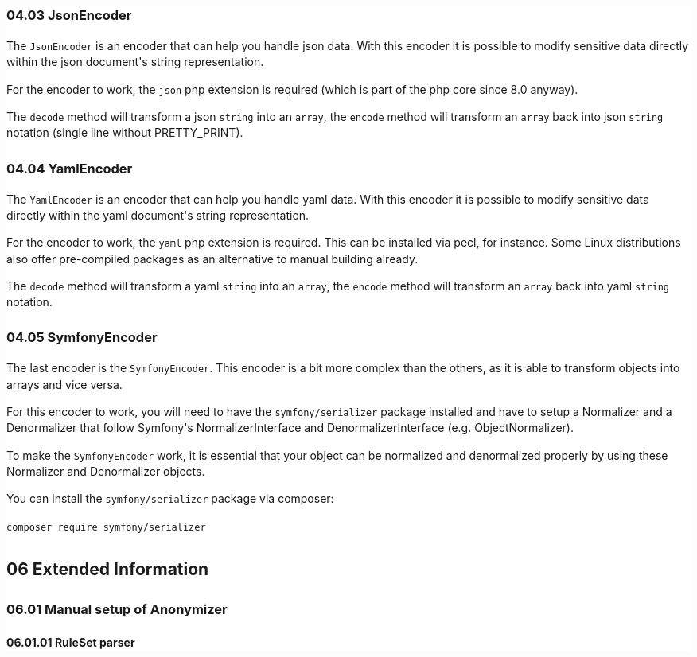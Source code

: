 ### 04.03 JsonEncoder

The `JsonEncoder` is an encoder that can help you handle json data. With this encoder it is possible to modify sensitive
data directly within the json document's string representation.

For the encoder to work, the `json` php extension is required (which is part of the php core since 8.0 anyway).

The `decode` method will transform a json `string` into an `array`, the `encode` method will transform an `array` back
into json `string` notation (single line without PRETTY_PRINT).

### 04.04 YamlEncoder

The `YamlEncoder` is an encoder that can help you handle yaml data. With this encoder it is possible to modify sensitive
data directly within the yaml document's string representation.

For the encoder to work, the `yaml` php extension is required. This can be installed via pecl, for instance. Some Linux
distributions also offer pre-compiled packages as an alternative to manual building already.

The `decode` method will transform a yaml `string` into an `array`, the `encode` method will transform an `array` back
into yaml `string` notation.

### 04.05 SymfonyEncoder

The last encoder is the `SymfonyEncoder`. This encoder is a bit more complex than the others, as it is able to transform
objects into arrays and vice versa.

For this encoder to work, you will need to have the `symfony/serializer` package installed and have to setup a
Normalizer and a Denormalizer that follow Symfony's NormalizerInterface and DenormalizerInterface (e.g.
ObjectNormalizer).

To make the `SymfonyEncoder` work, it is essential that your object can be normalized and denormalized properly by using
these Normalizer and Denormalizer objects.

You can install the `symfony/serializer` package via composer:

```bash
composer require symfony/serializer
```

## 06 Extended Information

### 06.01 Manual setup of Anonymizer

#### 06.01.01 RuleSet parser
